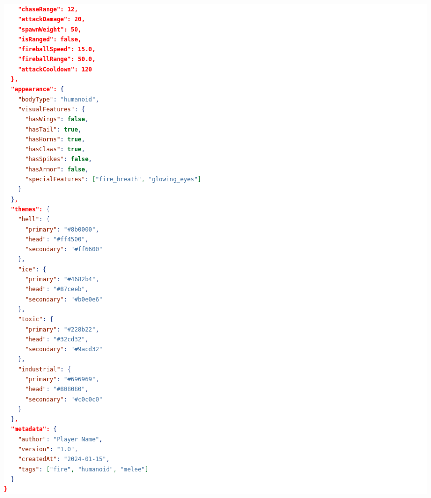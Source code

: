 ```json
    "chaseRange": 12,
    "attackDamage": 20,
    "spawnWeight": 50,
    "isRanged": false,
    "fireballSpeed": 15.0,
    "fireballRange": 50.0,
    "attackCooldown": 120
  },
  "appearance": {
    "bodyType": "humanoid",
    "visualFeatures": {
      "hasWings": false,
      "hasTail": true,
      "hasHorns": true,
      "hasClaws": true,
      "hasSpikes": false,
      "hasArmor": false,
      "specialFeatures": ["fire_breath", "glowing_eyes"]
    }
  },
  "themes": {
    "hell": {
      "primary": "#8b0000",
      "head": "#ff4500",
      "secondary": "#ff6600"
    },
    "ice": {
      "primary": "#4682b4",
      "head": "#87ceeb",
      "secondary": "#b0e0e6"
    },
    "toxic": {
      "primary": "#228b22",
      "head": "#32cd32",
      "secondary": "#9acd32"
    },
    "industrial": {
      "primary": "#696969",
      "head": "#808080",
      "secondary": "#c0c0c0"
    }
  },
  "metadata": {
    "author": "Player Name",
    "version": "1.0",
    "createdAt": "2024-01-15",
    "tags": ["fire", "humanoid", "melee"]
  }
}
```
